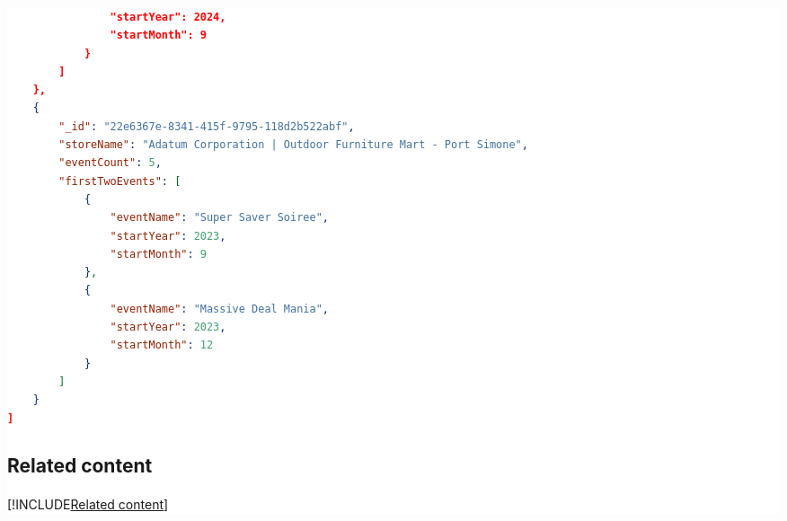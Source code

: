 ```json
                "startYear": 2024,
                "startMonth": 9
            }
        ]
    },
    {
        "_id": "22e6367e-8341-415f-9795-118d2b522abf",
        "storeName": "Adatum Corporation | Outdoor Furniture Mart - Port Simone",
        "eventCount": 5,
        "firstTwoEvents": [
            {
                "eventName": "Super Saver Soiree",
                "startYear": 2023,
                "startMonth": 9
            },
            {
                "eventName": "Massive Deal Mania",
                "startYear": 2023,
                "startMonth": 12
            }
        ]
    }
]
```

## Related content

[!INCLUDE[Related content](../includes/related-content.md)]
